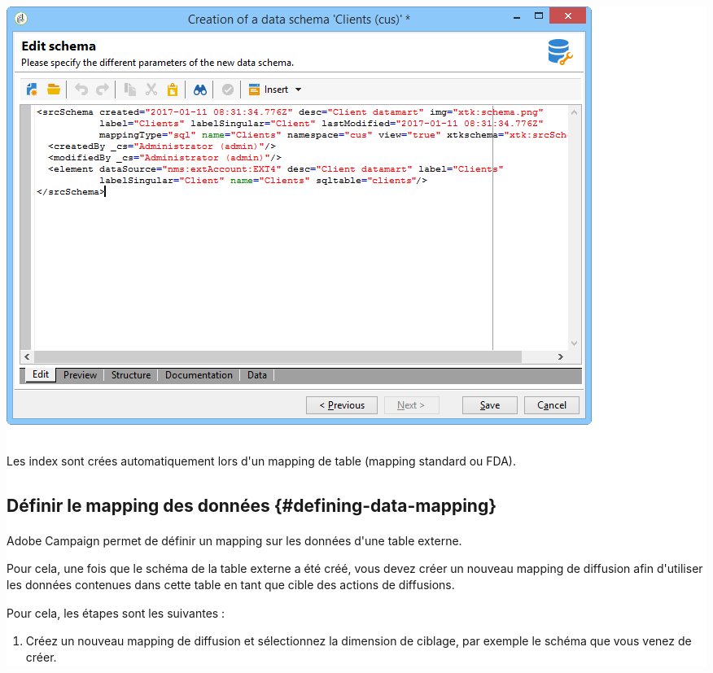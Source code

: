 ![](assets/wf_new_schema_generate_fda.png)

Les index sont crées automatiquement lors d&#39;un mapping de table (mapping standard ou FDA).

## Définir le mapping des données {#defining-data-mapping}

Adobe Campaign permet de définir un mapping sur les données d&#39;une table externe.

Pour cela, une fois que le schéma de la table externe a été créé, vous devez créer un nouveau mapping de diffusion afin d&#39;utiliser les données contenues dans cette table en tant que cible des actions de diffusions.

Pour cela, les étapes sont les suivantes :

1. Créez un nouveau mapping de diffusion et sélectionnez la dimension de ciblage, par exemple le schéma que vous venez de créer.
